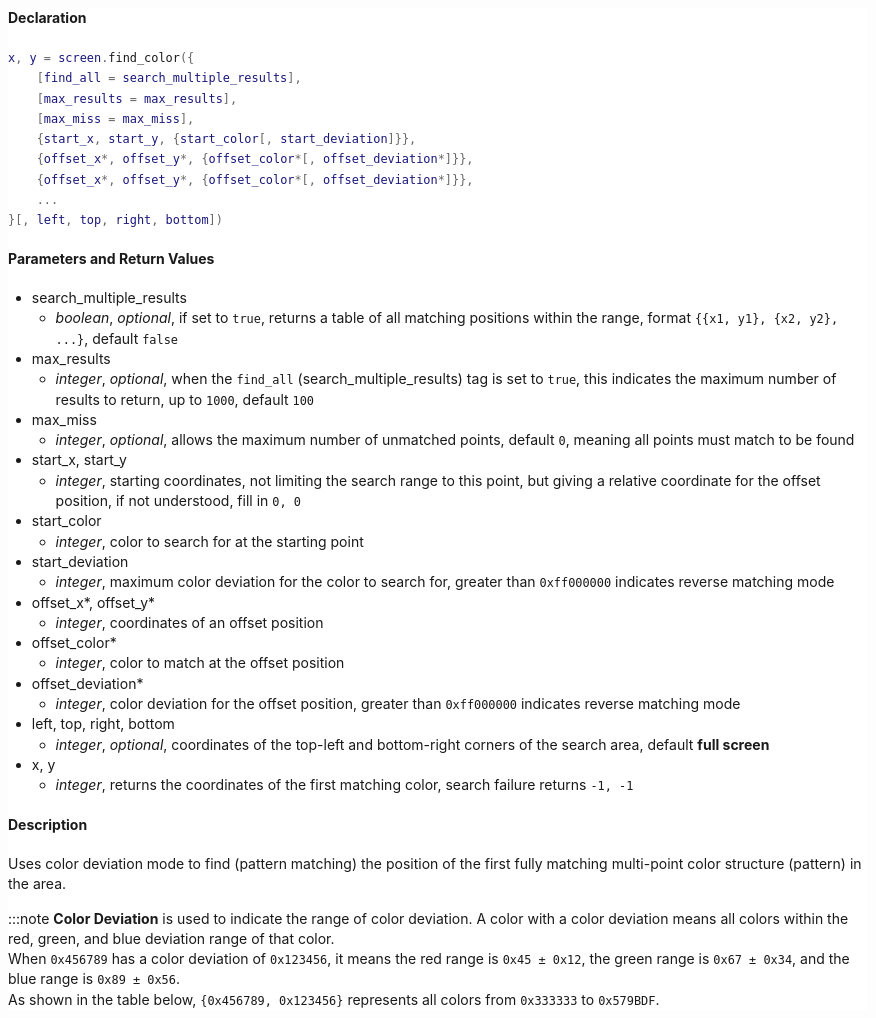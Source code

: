 #### Declaration

```lua
x, y = screen.find_color({
    [find_all = search_multiple_results],
    [max_results = max_results],
    [max_miss = max_miss],
    {start_x, start_y, {start_color[, start_deviation]}},
    {offset_x*, offset_y*, {offset_color*[, offset_deviation*]}},
    {offset_x*, offset_y*, {offset_color*[, offset_deviation*]}},
    ...
}[, left, top, right, bottom])
```

#### Parameters and Return Values

* search_multiple_results
  * *boolean*, *optional*, if set to `true`, returns a table of all matching positions within the range, format `{{x1, y1}, {x2, y2}, ...}`, default `false`
* max_results
  * *integer*, *optional*, when the `find_all` (search_multiple_results) tag is set to `true`, this indicates the maximum number of results to return, up to `1000`, default `100`
* max_miss
  * *integer*, *optional*, allows the maximum number of unmatched points, default `0`, meaning all points must match to be found
* start_x, start_y
  * *integer*, starting coordinates, not limiting the search range to this point, but giving a relative coordinate for the offset position, if not understood, fill in `0, 0`
* start_color
  * *integer*, color to search for at the starting point
* start_deviation
  * *integer*, maximum color deviation for the color to search for, greater than `0xff000000` indicates reverse matching mode
* offset_x\*, offset_y\*
  * *integer*, coordinates of an offset position
* offset_color\*
  * *integer*, color to match at the offset position
* offset_deviation\*
  * *integer*, color deviation for the offset position, greater than `0xff000000` indicates reverse matching mode
* left, top, right, bottom
  * *integer*, *optional*, coordinates of the top-left and bottom-right corners of the search area, default **full screen**
* x, y
  * *integer*, returns the coordinates of the first matching color, search failure returns `-1, -1`

#### Description

Uses color deviation mode to find (pattern matching) the position of the first fully matching multi-point color structure (pattern) in the area.

:::note
**Color Deviation** is used to indicate the range of color deviation. A color with a color deviation means all colors within the red, green, and blue deviation range of that color.  
When `0x456789` has a color deviation of `0x123456`, it means the red range is `0x45 ± 0x12`, the green range is `0x67 ± 0x34`, and the blue range is `0x89 ± 0x56`.  
As shown in the table below, `{0x456789, 0x123456}` represents all colors from `0x333333` to `0x579BDF`.
